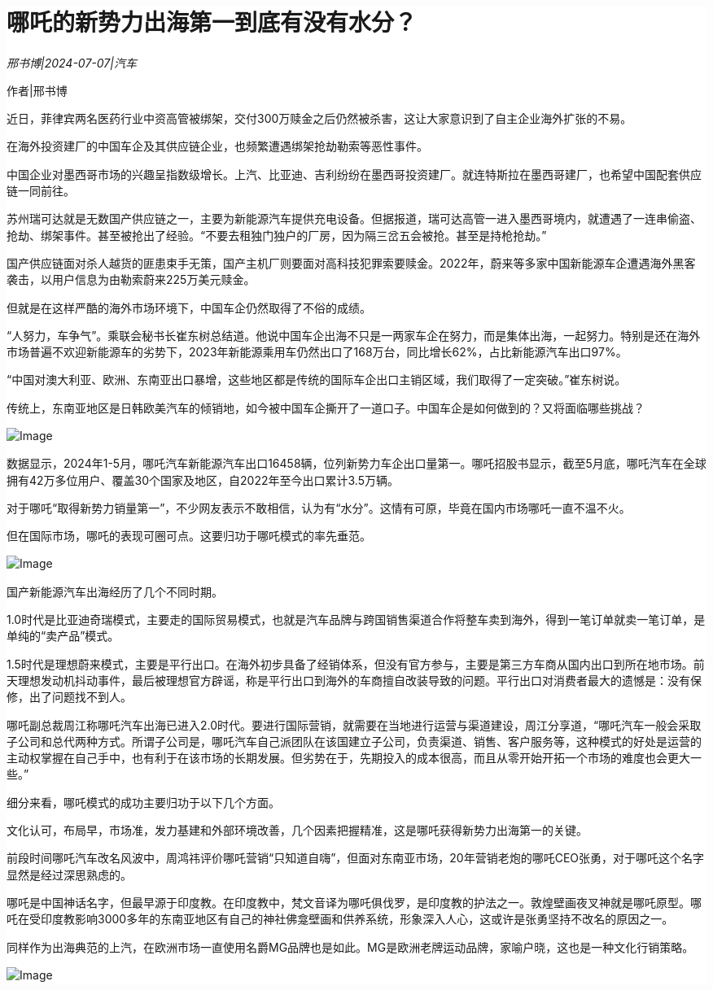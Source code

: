 # 哪吒的新势力出海第一到底有没有水分？

*邢书博|2024-07-07|汽车*

作者|邢书博

近日，菲律宾两名医药行业中资高管被绑架，交付300万赎金之后仍然被杀害，这让大家意识到了自主企业海外扩张的不易。

在海外投资建厂的中国车企及其供应链企业，也频繁遭遇绑架抢劫勒索等恶性事件。

中国企业对墨西哥市场的兴趣呈指数级增长。上汽、比亚迪、吉利纷纷在墨西哥投资建厂。就连特斯拉在墨西哥建厂，也希望中国配套供应链一同前往。

苏州瑞可达就是无数国产供应链之一，主要为新能源汽车提供充电设备。但据报道，瑞可达高管一进入墨西哥境内，就遭遇了一连串偷盗、抢劫、绑架事件。甚至被抢出了经验。“不要去租独门独户的厂房，因为隔三岔五会被抢。甚至是持枪抢劫。”

国产供应链面对杀人越货的匪患束手无策，国产主机厂则要面对高科技犯罪索要赎金。2022年，蔚来等多家中国新能源车企遭遇海外黑客袭击，以用户信息为由勒索蔚来225万美元赎金。

但就是在这样严酷的海外市场环境下，中国车企仍然取得了不俗的成绩。

“人努力，车争气”。乘联会秘书长崔东树总结道。他说中国车企出海不只是一两家车企在努力，而是集体出海，一起努力。特别是还在海外市场普遍不欢迎新能源车的劣势下，2023年新能源乘用车仍然出口了168万台，同比增长62%，占比新能源汽车出口97%。

“中国对澳大利亚、欧洲、东南亚出口暴增，这些地区都是传统的国际车企出口主销区域，我们取得了一定突破。”崔东树说。

传统上，东南亚地区是日韩欧美汽车的倾销地，如今被中国车企撕开了一道口子。中国车企是如何做到的？又将面临哪些挑战？

![Image](http://static.ylzbl.com/uploads/ueditor/php/upload/image/20240707/1720363684548160.jpeg)

数据显示，2024年1-5月，哪吒汽车新能源汽车出口16458辆，位列新势力车企出口量第一。哪吒招股书显示，截至5月底，哪吒汽车在全球拥有42万多位用户、覆盖30个国家及地区，自2022年至今出口累计3.5万辆。

对于哪吒“取得新势力销量第一”，不少网友表示不敢相信，认为有“水分”。这情有可原，毕竟在国内市场哪吒一直不温不火。

但在国际市场，哪吒的表现可圈可点。这要归功于哪吒模式的率先垂范。

![Image](http://static.ylzbl.com/uploads/ueditor/php/upload/image/20240707/1720363685535682.jpeg)

国产新能源汽车出海经历了几个不同时期。

1.0时代是比亚迪奇瑞模式，主要走的国际贸易模式，也就是汽车品牌与跨国销售渠道合作将整车卖到海外，得到一笔订单就卖一笔订单，是单纯的“卖产品”模式。

1.5时代是理想蔚来模式，主要是平行出口。在海外初步具备了经销体系，但没有官方参与，主要是第三方车商从国内出口到所在地市场。前天理想发动机抖动事件，最后被理想官方辟谣，称是平行出口到海外的车商擅自改装导致的问题。平行出口对消费者最大的遗憾是：没有保修，出了问题找不到人。

哪吒副总裁周江称哪吒汽车出海已进入2.0时代。要进行国际营销，就需要在当地进行运营与渠道建设，周江分享道，“哪吒汽车一般会采取子公司和总代两种方式。所谓子公司是，哪吒汽车自己派团队在该国建立子公司，负责渠道、销售、客户服务等，这种模式的好处是运营的主动权掌握在自己手中，也有利于在该市场的长期发展。但劣势在于，先期投入的成本很高，而且从零开始开拓一个市场的难度也会更大一些。”

细分来看，哪吒模式的成功主要归功于以下几个方面。

文化认可，布局早，市场准，发力基建和外部环境改善，几个因素把握精准，这是哪吒获得新势力出海第一的关键。

前段时间哪吒汽车改名风波中，周鸿祎评价哪吒营销“只知道自嗨”，但面对东南亚市场，20年营销老炮的哪吒CEO张勇，对于哪吒这个名字显然是经过深思熟虑的。

哪吒是中国神话名字，但最早源于印度教。在印度教中，梵文音译为哪吒俱伐罗，是印度教的护法之一。敦煌壁画夜叉神就是哪吒原型。哪吒在受印度教影响3000多年的东南亚地区有自己的神社佛龛壁画和供养系统，形象深入人心，这或许是张勇坚持不改名的原因之一。

同样作为出海典范的上汽，在欧洲市场一直使用名爵MG品牌也是如此。MG是欧洲老牌运动品牌，家喻户晓，这也是一种文化行销策略。

![Image](http://static.ylzbl.com/uploads/ueditor/php/upload/image/20240707/1720363685711931.jpeg)
